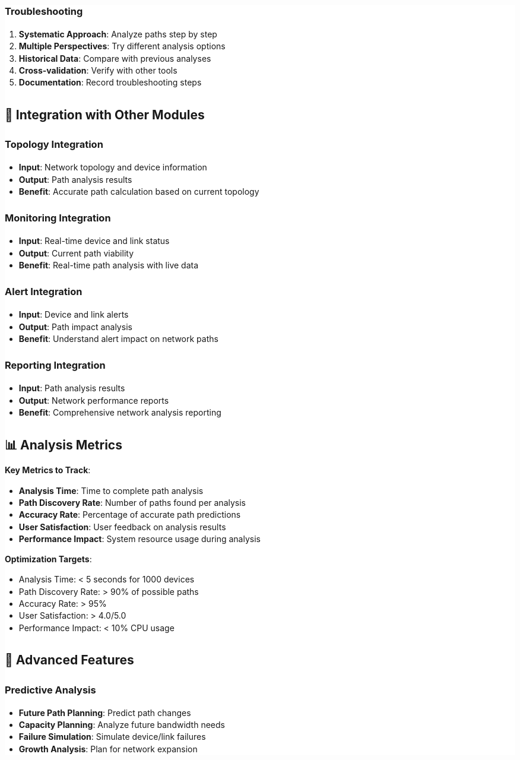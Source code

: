 ### Troubleshooting
1. **Systematic Approach**: Analyze paths step by step
2. **Multiple Perspectives**: Try different analysis options
3. **Historical Data**: Compare with previous analyses
4. **Cross-validation**: Verify with other tools
5. **Documentation**: Record troubleshooting steps

## 🔄 Integration with Other Modules

### Topology Integration
- **Input**: Network topology and device information
- **Output**: Path analysis results
- **Benefit**: Accurate path calculation based on current topology

### Monitoring Integration
- **Input**: Real-time device and link status
- **Output**: Current path viability
- **Benefit**: Real-time path analysis with live data

### Alert Integration
- **Input**: Device and link alerts
- **Output**: Path impact analysis
- **Benefit**: Understand alert impact on network paths

### Reporting Integration
- **Input**: Path analysis results
- **Output**: Network performance reports
- **Benefit**: Comprehensive network analysis reporting

## 📊 Analysis Metrics

**Key Metrics to Track**:
- **Analysis Time**: Time to complete path analysis
- **Path Discovery Rate**: Number of paths found per analysis
- **Accuracy Rate**: Percentage of accurate path predictions
- **User Satisfaction**: User feedback on analysis results
- **Performance Impact**: System resource usage during analysis

**Optimization Targets**:
- Analysis Time: < 5 seconds for 1000 devices
- Path Discovery Rate: > 90% of possible paths
- Accuracy Rate: > 95%
- User Satisfaction: > 4.0/5.0
- Performance Impact: < 10% CPU usage

## 🎯 Advanced Features

### Predictive Analysis
- **Future Path Planning**: Predict path changes
- **Capacity Planning**: Analyze future bandwidth needs
- **Failure Simulation**: Simulate device/link failures
- **Growth Analysis**: Plan for network expansion
